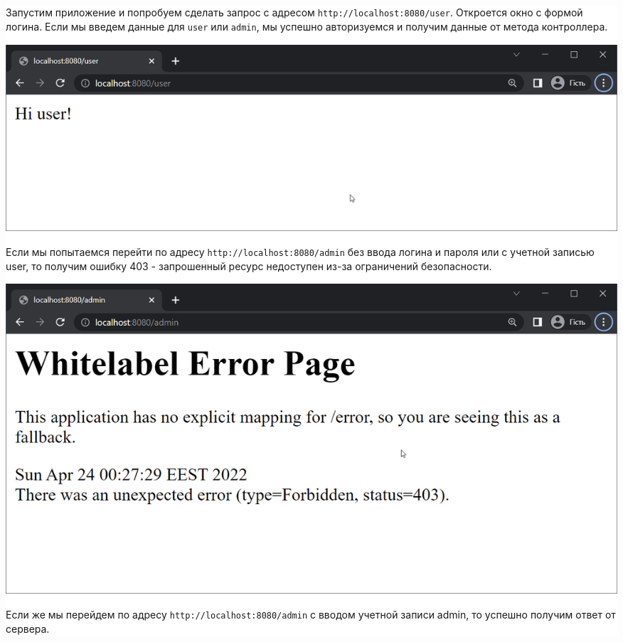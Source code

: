 Запустим приложение и попробуем сделать запрос с адресом `http://localhost:8080/user`. Откроется окно с формой логина. Если мы введем данные для `user` или `admin`, мы успешно авторизуемся и получим данные от метода контроллера.

<p align="center">
  <img src="img/L20/img_04.png" />
</p>

Если мы попытаемся перейти по адресу `http://localhost:8080/admin` без ввода логина и пароля или с учетной записью user, то получим ошибку 403 - запрошенный ресурс недоступен из-за ограничений безопасности.

<p align="center">
  <img src="img/L20/img_05.png" />
</p>

Если же мы перейдем по адресу `http://localhost:8080/admin` с вводом учетной записи admin, то успешно получим ответ от сервера.
